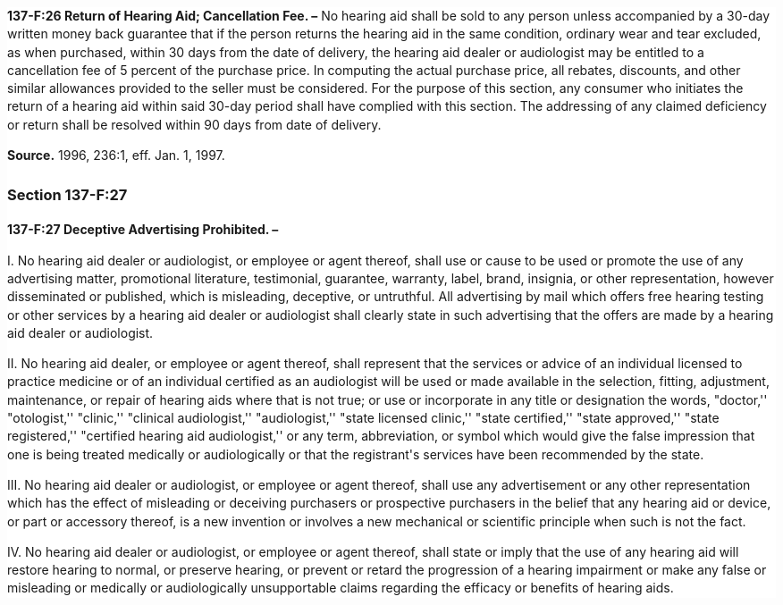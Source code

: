  **137-F:26 Return of Hearing Aid; Cancellation Fee. –** No hearing
aid shall be sold to any person unless accompanied by a 30-day written
money back guarantee that if the person returns the hearing aid in the
same condition, ordinary wear and tear excluded, as when purchased,
within 30 days from the date of delivery, the hearing aid dealer or
audiologist may be entitled to a cancellation fee of 5 percent of the
purchase price. In computing the actual purchase price, all rebates,
discounts, and other similar allowances provided to the seller must be
considered. For the purpose of this section, any consumer who initiates
the return of a hearing aid within said 30-day period shall have
complied with this section. The addressing of any claimed deficiency or
return shall be resolved within 90 days from date of delivery.

**Source.** 1996, 236:1, eff. Jan. 1, 1997.

### Section 137-F:27

 **137-F:27 Deceptive Advertising Prohibited. –**
                                             
 I. No hearing aid dealer or audiologist, or employee or agent
thereof, shall use or cause to be used or promote the use of any
advertising matter, promotional literature, testimonial, guarantee,
warranty, label, brand, insignia, or other representation, however
disseminated or published, which is misleading, deceptive, or
untruthful. All advertising by mail which offers free hearing testing or
other services by a hearing aid dealer or audiologist shall clearly
state in such advertising that the offers are made by a hearing aid
dealer or audiologist.
                                             
 II. No hearing aid dealer, or employee or agent thereof, shall
represent that the services or advice of an individual licensed to
practice medicine or of an individual certified as an audiologist will
be used or made available in the selection, fitting, adjustment,
maintenance, or repair of hearing aids where that is not true; or use or
incorporate in any title or designation the words, "doctor,''
"otologist,'' "clinic,'' "clinical audiologist,'' "audiologist,'' "state
licensed clinic,'' "state certified,'' "state approved,'' "state
registered,'' "certified hearing aid audiologist,'' or any term,
abbreviation, or symbol which would give the false impression that one
is being treated medically or audiologically or that the registrant's
services have been recommended by the state.
                                             
 III. No hearing aid dealer or audiologist, or employee or agent
thereof, shall use any advertisement or any other representation which
has the effect of misleading or deceiving purchasers or prospective
purchasers in the belief that any hearing aid or device, or part or
accessory thereof, is a new invention or involves a new mechanical or
scientific principle when such is not the fact.
                                             
 IV. No hearing aid dealer or audiologist, or employee or agent
thereof, shall state or imply that the use of any hearing aid will
restore hearing to normal, or preserve hearing, or prevent or retard the
progression of a hearing impairment or make any false or misleading or
medically or audiologically unsupportable claims regarding the efficacy
or benefits of hearing aids.
                                             